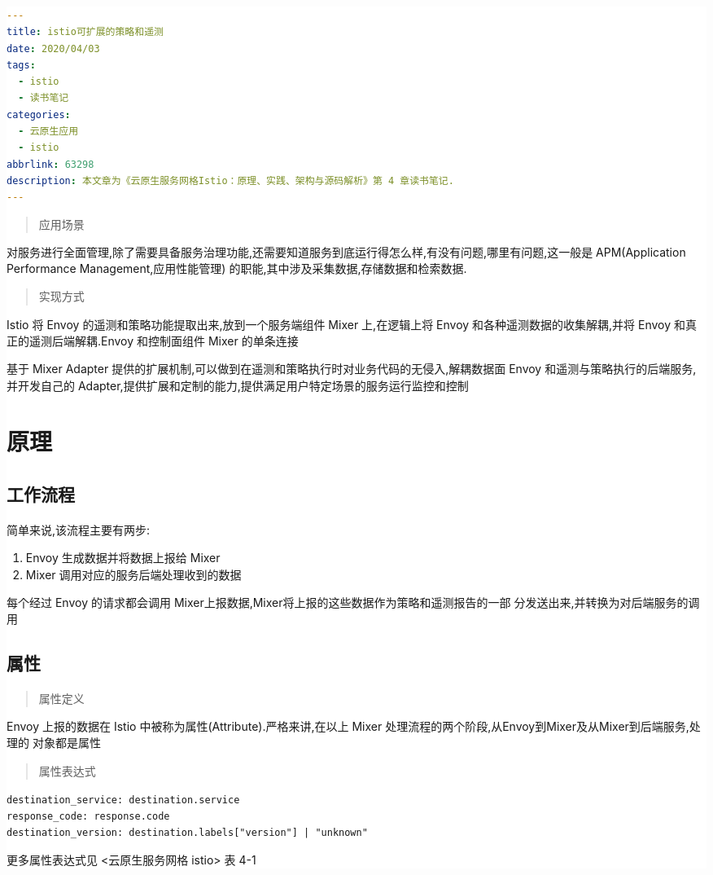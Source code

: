 ```yaml
---
title: istio可扩展的策略和遥测
date: 2020/04/03
tags:
  - istio
  - 读书笔记
categories:
  - 云原生应用
  - istio
abbrlink: 63298
description: 本文章为《云原生服务网格Istio：原理、实践、架构与源码解析》第 4 章读书笔记.
---
```


> 应用场景

对服务进行全面管理,除了需要具备服务治理功能,还需要知道服务到底运行得怎么样,有没有问题,哪里有问题,这一般是 APM(Application Performance Management,应用性能管理) 的职能,其中涉及采集数据,存储数据和检索数据.

> 实现方式

Istio 将 Envoy 的遥测和策略功能提取出来,放到一个服务端组件 Mixer 上,在逻辑上将 Envoy 和各种遥测数据的收集解耦,并将 Envoy 和真正的遥测后端解耦.Envoy 和控制面组件 Mixer 的单条连接

基于 Mixer Adapter 提供的扩展机制,可以做到在遥测和策略执行时对业务代码的无侵入,解耦数据面 Envoy 和遥测与策略执行的后端服务,并开发自己的 Adapter,提供扩展和定制的能力,提供满足用户特定场景的服务运行监控和控制

# 原理

## 工作流程
简单来说,该流程主要有两步:
1. Envoy 生成数据并将数据上报给 Mixer
2. Mixer 调用对应的服务后端处理收到的数据

每个经过 Envoy 的请求都会调用 Mixer上报数据,Mixer将上报的这些数据作为策略和遥测报告的一部
分发送出来,并转换为对后端服务的调用

## 属性

> 属性定义

Envoy 上报的数据在 Istio 中被称为属性(Attribute).严格来讲,在以上 Mixer 处理流程的两个阶段,从Envoy到Mixer及从Mixer到后端服务,处理的
对象都是属性

> 属性表达式

```
destination_service: destination.service
response_code: response.code
destination_version: destination.labels["version"] | "unknown"
```
更多属性表达式见 <云原生服务网格 istio> 表 4-1
